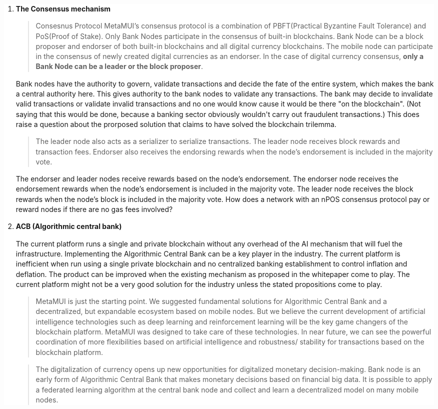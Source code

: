 1. **The Consensus mechanism**
	> Consesnus Protocol
	> MetaMUI’s consensus protocol is a combination of PBFT(Practical Byzantine Fault Tolerance) and PoS(Proof of
		Stake). Only Bank Nodes participate in the consensus of built-in blockchains. Bank Node can be a block
		proposer and endorser of both built-in blockchains and all digital currency blockchains. The mobile node can
		participate in the consensus of newly created digital currencies as an endorser. In the case of digital currency
		consensus, **only a Bank Node can be a leader or the block proposer**.

	Bank nodes have the authority to govern, validate transactions and decide the fate of the entire system, which makes the bank a central authority here. This gives authority to the bank nodes to validate any transactions. The bank may decide to invalidate valid transactions or validate invalid transactions and no one would know cause it would be there "on the blockchain". (Not saying that this would be done, because a banking sector obviously wouldn't carry out fraudulent transactions.) This does raise a question about the prorposed solution that claims to have solved the blockchain trilemma.
		
	>	The leader node also acts as a serializer to serialize transactions. The leader node receives block rewards and
		transaction fees. Endorser also receives the endorsing rewards when the node’s endorsement is included in the
		majority vote. 

	The endorser and leader nodes receive rewards based on the node’s endorsement. The endorser node receives the
	endorsement rewards when the node’s endorsement is included in the majority vote. The leader node receives the
	block rewards when the node’s block is included in the majority vote. How does a network with an nPOS consensus protocol pay or reward nodes if there are no gas fees involved?

1. **ACB (Algorithmic central bank)**

	The current platform runs a single and private blockchain without any overhead of the AI mechanism that will fuel the infrastructure.
	Implementing the Algorithmic Central Bank can be a key player in the industry. The current platform is inefficient when run using a single private blockchain and no centralized banking establishment to control inflation and deflation. The product can be improved when the existing mechanism as proposed in the whitepaper come to play. The current platform might not be a very good solution for the industry unless the stated propositions come to play.

	> MetaMUI is just the starting point. We suggested fundamental solutions for Algorithmic Central Bank and a
		decentralized, but expandable ecosystem based on mobile nodes. But we believe the current development of
		artificial intelligence technologies such as deep learning and reinforcement learning will be the key game changers of the blockchain platform. MetaMUI was designed to take care of these technologies. In near future,
		we can see the powerful coordination of more flexibilities based on artificial intelligence and robustness/
		stability for transactions based on the blockchain platform. 

	> The digitalization of currency opens up new opportunities for digitalized monetary decision-making. Bank node
		is an early form of Algorithmic Central Bank that makes monetary decisions based on financial big data. It is
		possible to apply a federated learning algorithm at the central bank node and collect and learn a decentralized
		model on many mobile nodes. 
